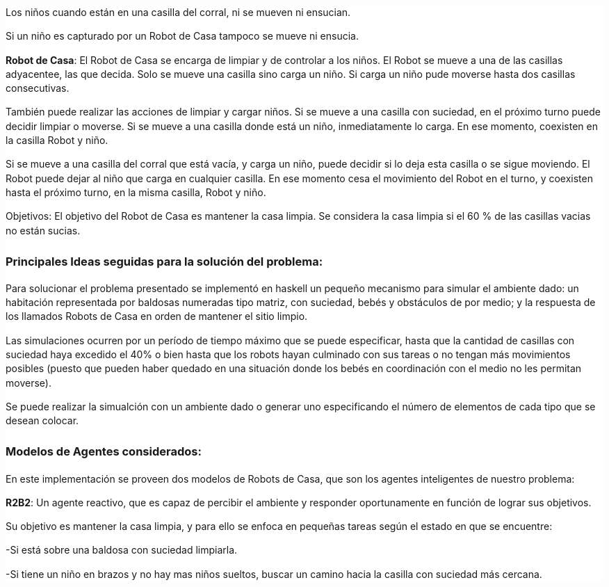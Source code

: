 Los niños cuando están en una casilla del corral, ni se mueven ni ensucian.

Si un niño es capturado por un Robot de Casa tampoco se mueve ni
ensucia.

**Robot de Casa**: El Robot de Casa se encarga de limpiar y de controlar a
los niños. El Robot se mueve a una de las casillas adyacentee, las que
decida. Solo se mueve una casilla sino carga un niño. Si carga un niño
pude moverse hasta dos casillas consecutivas.

También puede realizar las acciones de limpiar y cargar niños. Si se mueve
a una casilla con suciedad, en el próximo turno puede decidir limpiar o
moverse. Si se mueve a una casilla donde está un niño, inmediatamente lo
carga. En ese momento, coexisten en la casilla Robot y niño.

Si se mueve a una casilla del corral que está vacı́a, y carga un niño, puede
decidir si lo deja esta casilla o se sigue moviendo. El Robot puede dejar al
niño que carga en cualquier casilla. En ese momento cesa el movimiento
del Robot en el turno, y coexisten hasta el próximo turno, en la misma
casilla, Robot y niño.

Objetivos: El objetivo del Robot de Casa es mantener la casa limpia. Se considera la
casa limpia si el 60 % de las casillas vacias no están sucias.

### Principales Ideas seguidas para la solución del problema:

Para solucionar el problema presentado se implementó en haskell
un pequeño mecanismo para simular el ambiente dado: un habitación representada
por baldosas numeradas tipo matriz, con suciedad, bebés y obstáculos de por medio;
y la respuesta de los llamados Robots de Casa en orden de mantener el sitio limpio.

Las simulaciones ocurren por un período de tiempo máximo que se puede especificar, 
hasta que la cantidad de casillas con suciedad haya excedido el 40% o bien hasta 
que los robots hayan culminado con sus tareas o no tengan más movimientos
posibles (puesto que pueden haber quedado en una situación donde los bebés en coordinación
con el medio no les permitan moverse).

Se puede realizar la simualción con un ambiente dado o generar uno especificando el número
de elementos de cada tipo que se desean colocar.

### Modelos de Agentes considerados:

En este implementación se proveen dos modelos de Robots de Casa, que son los
agentes inteligentes de nuestro problema:

**R2B2**: Un agente reactivo, que es capaz de percibir el ambiente y responder
oportunamente en función de lograr sus objetivos. 

Su objetivo es mantener la casa limpia, y para ello se enfoca en pequeñas tareas según
el estado en que se encuentre:

-Si está sobre una baldosa con suciedad limpiarla.

-Si tiene un niño en brazos y no hay mas niños sueltos, buscar un camino hacia la
casilla con suciedad más cercana. 
